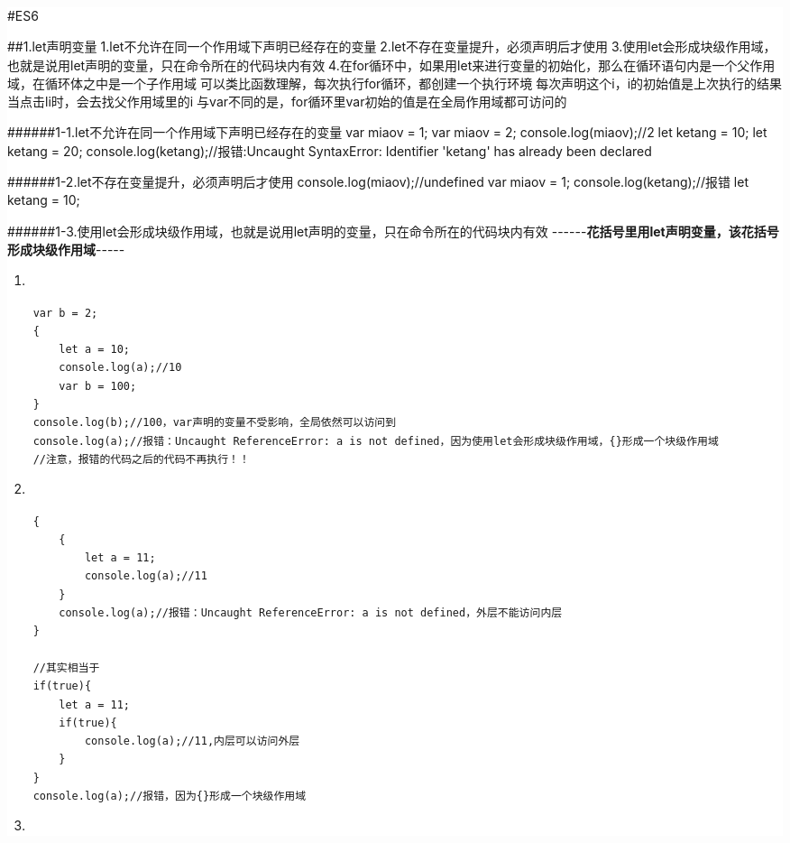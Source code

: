 #ES6

##1.let声明变量
	1.let不允许在同一个作用域下声明已经存在的变量
	2.let不存在变量提升，必须声明后才使用
	3.使用let会形成块级作用域，也就是说用let声明的变量，只在命令所在的代码块内有效
	4.在for循环中，如果用let来进行变量的初始化，那么在循环语句内是一个父作用域，在循环体之中是一个子作用域
		可以类比函数理解，每次执行for循环，都创建一个执行环境
		每次声明这个i，i的初始值是上次执行的结果
		当点击li时，会去找父作用域里的i
		与var不同的是，for循环里var初始的值是在全局作用域都可访问的

######1-1.let不允许在同一个作用域下声明已经存在的变量
		var miaov = 1;
		var miaov = 2;
		console.log(miaov);//2
		let ketang = 10;
		let ketang = 20;
		console.log(ketang);//报错:Uncaught SyntaxError: Identifier 'ketang' has already been declared

######1-2.let不存在变量提升，必须声明后才使用
		console.log(miaov);//undefined
		var miaov = 1;
		console.log(ketang);//报错
		let ketang = 10;	
		
######1-3.使用let会形成块级作用域，也就是说用let声明的变量，只在命令所在的代码块内有效
------**花括号里用let声明变量，该花括号形成块级作用域**-----

1.

		var b = 2;
		{
			let a = 10;
			console.log(a);//10
			var b = 100;
		}
		console.log(b);//100，var声明的变量不受影响，全局依然可以访问到
		console.log(a);//报错：Uncaught ReferenceError: a is not defined，因为使用let会形成块级作用域，{}形成一个块级作用域
		//注意，报错的代码之后的代码不再执行！！

2.

		{
			{
				let a = 11;
				console.log(a);//11
			}
			console.log(a);//报错：Uncaught ReferenceError: a is not defined，外层不能访问内层
		}
	
		//其实相当于
		if(true){
			let a = 11;
			if(true){
				console.log(a);//11,内层可以访问外层
			}
		}
		console.log(a);//报错，因为{}形成一个块级作用域
3.
